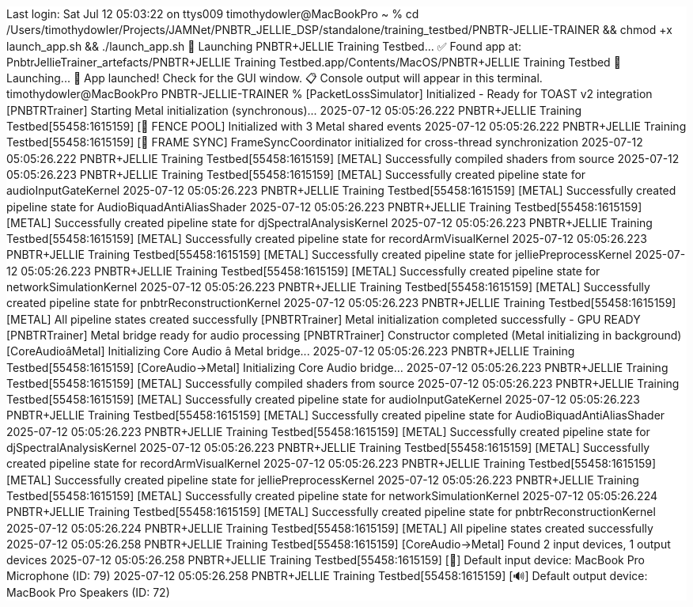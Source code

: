Last login: Sat Jul 12 05:03:22 on ttys009
timothydowler@MacBookPro ~ % cd /Users/timothydowler/Projects/JAMNet/PNBTR_JELLIE_DSP/standalone/training_testbed/PNBTR-JELLIE-TRAINER && chmod +x launch_app.sh && ./launch_app.sh
🚀 Launching PNBTR+JELLIE Training Testbed...
✅ Found app at: PnbtrJellieTrainer_artefacts/PNBTR+JELLIE Training Testbed.app/Contents/MacOS/PNBTR+JELLIE Training Testbed
🎯 Launching...
🎉 App launched! Check for the GUI window.
📋 Console output will appear in this terminal.
timothydowler@MacBookPro PNBTR-JELLIE-TRAINER % [PacketLossSimulator] Initialized - Ready for TOAST v2 integration
[PNBTRTrainer] Starting Metal initialization (synchronous)...
2025-07-12 05:05:26.222 PNBTR+JELLIE Training Testbed[55458:1615159] [🔗 FENCE POOL] Initialized with 3 Metal shared events
2025-07-12 05:05:26.222 PNBTR+JELLIE Training Testbed[55458:1615159] [🧠 FRAME SYNC] FrameSyncCoordinator initialized for cross-thread synchronization
2025-07-12 05:05:26.222 PNBTR+JELLIE Training Testbed[55458:1615159] [METAL] Successfully compiled shaders from source
2025-07-12 05:05:26.223 PNBTR+JELLIE Training Testbed[55458:1615159] [METAL] Successfully created pipeline state for audioInputGateKernel
2025-07-12 05:05:26.223 PNBTR+JELLIE Training Testbed[55458:1615159] [METAL] Successfully created pipeline state for AudioBiquadAntiAliasShader
2025-07-12 05:05:26.223 PNBTR+JELLIE Training Testbed[55458:1615159] [METAL] Successfully created pipeline state for djSpectralAnalysisKernel
2025-07-12 05:05:26.223 PNBTR+JELLIE Training Testbed[55458:1615159] [METAL] Successfully created pipeline state for recordArmVisualKernel
2025-07-12 05:05:26.223 PNBTR+JELLIE Training Testbed[55458:1615159] [METAL] Successfully created pipeline state for jelliePreprocessKernel
2025-07-12 05:05:26.223 PNBTR+JELLIE Training Testbed[55458:1615159] [METAL] Successfully created pipeline state for networkSimulationKernel
2025-07-12 05:05:26.223 PNBTR+JELLIE Training Testbed[55458:1615159] [METAL] Successfully created pipeline state for pnbtrReconstructionKernel
2025-07-12 05:05:26.223 PNBTR+JELLIE Training Testbed[55458:1615159] [METAL] All pipeline states created successfully
[PNBTRTrainer] Metal initialization completed successfully - GPU READY
[PNBTRTrainer] Metal bridge ready for audio processing
[PNBTRTrainer] Constructor completed (Metal initializing in background)
[CoreAudioâMetal] Initializing Core Audio â Metal bridge...
2025-07-12 05:05:26.223 PNBTR+JELLIE Training Testbed[55458:1615159] [CoreAudio→Metal] Initializing Core Audio bridge...
2025-07-12 05:05:26.223 PNBTR+JELLIE Training Testbed[55458:1615159] [METAL] Successfully compiled shaders from source
2025-07-12 05:05:26.223 PNBTR+JELLIE Training Testbed[55458:1615159] [METAL] Successfully created pipeline state for audioInputGateKernel
2025-07-12 05:05:26.223 PNBTR+JELLIE Training Testbed[55458:1615159] [METAL] Successfully created pipeline state for AudioBiquadAntiAliasShader
2025-07-12 05:05:26.223 PNBTR+JELLIE Training Testbed[55458:1615159] [METAL] Successfully created pipeline state for djSpectralAnalysisKernel
2025-07-12 05:05:26.223 PNBTR+JELLIE Training Testbed[55458:1615159] [METAL] Successfully created pipeline state for recordArmVisualKernel
2025-07-12 05:05:26.223 PNBTR+JELLIE Training Testbed[55458:1615159] [METAL] Successfully created pipeline state for jelliePreprocessKernel
2025-07-12 05:05:26.223 PNBTR+JELLIE Training Testbed[55458:1615159] [METAL] Successfully created pipeline state for networkSimulationKernel
2025-07-12 05:05:26.224 PNBTR+JELLIE Training Testbed[55458:1615159] [METAL] Successfully created pipeline state for pnbtrReconstructionKernel
2025-07-12 05:05:26.224 PNBTR+JELLIE Training Testbed[55458:1615159] [METAL] All pipeline states created successfully
2025-07-12 05:05:26.258 PNBTR+JELLIE Training Testbed[55458:1615159] [CoreAudio→Metal] Found 2 input devices, 1 output devices
2025-07-12 05:05:26.258 PNBTR+JELLIE Training Testbed[55458:1615159] [🎯] Default input device: MacBook Pro Microphone (ID: 79)
2025-07-12 05:05:26.258 PNBTR+JELLIE Training Testbed[55458:1615159] [🔊] Default output device: MacBook Pro Speakers (ID: 72)